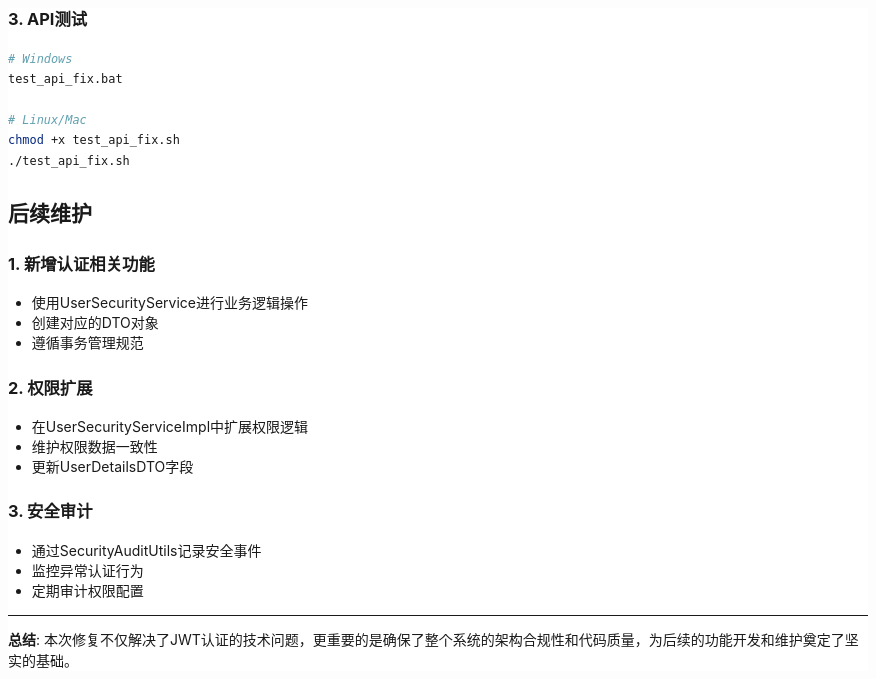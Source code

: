 ### 3. API测试
```bash
# Windows
test_api_fix.bat

# Linux/Mac
chmod +x test_api_fix.sh
./test_api_fix.sh
```

## 后续维护

### 1. 新增认证相关功能
- 使用UserSecurityService进行业务逻辑操作
- 创建对应的DTO对象
- 遵循事务管理规范

### 2. 权限扩展
- 在UserSecurityServiceImpl中扩展权限逻辑
- 维护权限数据一致性
- 更新UserDetailsDTO字段

### 3. 安全审计
- 通过SecurityAuditUtils记录安全事件
- 监控异常认证行为
- 定期审计权限配置

---

**总结**: 本次修复不仅解决了JWT认证的技术问题，更重要的是确保了整个系统的架构合规性和代码质量，为后续的功能开发和维护奠定了坚实的基础。